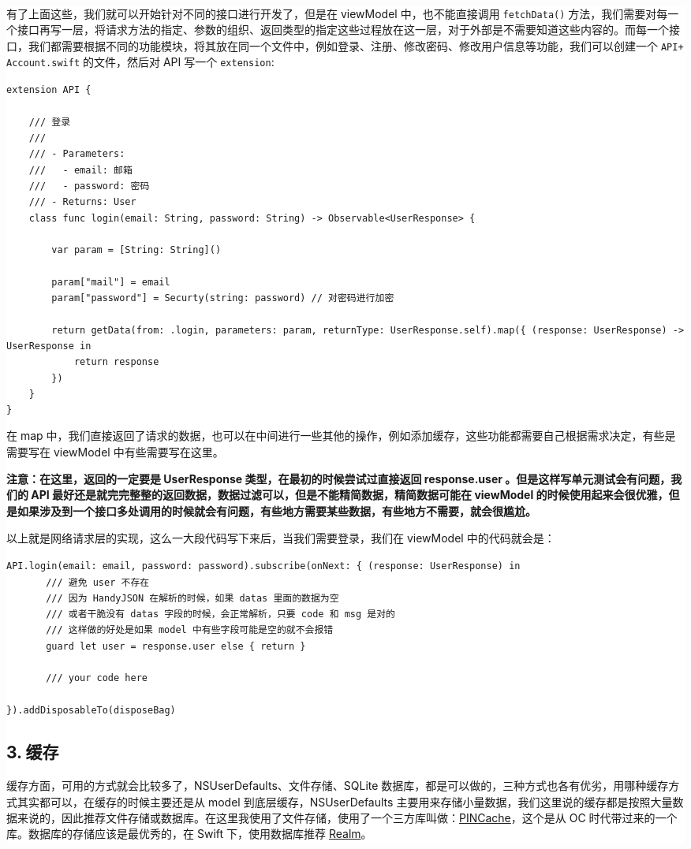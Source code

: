有了上面这些，我们就可以开始针对不同的接口进行开发了，但是在 viewModel 中，也不能直接调用 `fetchData()` 方法，我们需要对每一个接口再写一层，将请求方法的指定、参数的组织、返回类型的指定这些过程放在这一层，对于外部是不需要知道这些内容的。而每一个接口，我们都需要根据不同的功能模块，将其放在同一个文件中，例如登录、注册、修改密码、修改用户信息等功能，我们可以创建一个 `API+Account.swift` 的文件，然后对 API 写一个 `extension`:

```
extension API {
    
    /// 登录
    ///
    /// - Parameters:
    ///   - email: 邮箱
    ///   - password: 密码
    /// - Returns: User
    class func login(email: String, password: String) -> Observable<UserResponse> {
        
        var param = [String: String]()
        
        param["mail"] = email
        param["password"] = Securty(string: password) // 对密码进行加密
        
        return getData(from: .login, parameters: param, returnType: UserResponse.self).map({ (response: UserResponse) -> UserResponse in
            return response
        })
    }
}
```
在 map 中，我们直接返回了请求的数据，也可以在中间进行一些其他的操作，例如添加缓存，这些功能都需要自己根据需求决定，有些是需要写在 viewModel 中有些需要写在这里。

**注意：在这里，返回的一定要是 UserResponse 类型，在最初的时候尝试过直接返回 response.user 。但是这样写单元测试会有问题，我们的 API 最好还是就完完整整的返回数据，数据过滤可以，但是不能精简数据，精简数据可能在 viewModel 的时候使用起来会很优雅，但是如果涉及到一个接口多处调用的时候就会有问题，有些地方需要某些数据，有些地方不需要，就会很尴尬。**

以上就是网络请求层的实现，这么一大段代码写下来后，当我们需要登录，我们在 viewModel 中的代码就会是：

```
API.login(email: email, password: password).subscribe(onNext: { (response: UserResponse) in
	   /// 避免 user 不存在
	   /// 因为 HandyJSON 在解析的时候，如果 datas 里面的数据为空
	   /// 或者干脆没有 datas 字段的时候，会正常解析，只要 code 和 msg 是对的
	   /// 这样做的好处是如果 model 中有些字段可能是空的就不会报错
	   guard let user = response.user else { return } 
	   
	   /// your code here
           
}).addDisposableTo(disposeBag)
```

## <a name="Cache"></a>3. 缓存

缓存方面，可用的方式就会比较多了，NSUserDefaults、文件存储、SQLite 数据库，都是可以做的，三种方式也各有优劣，用哪种缓存方式其实都可以，在缓存的时候主要还是从 model 到底层缓存，NSUserDefaults 主要用来存储小量数据，我们这里说的缓存都是按照大量数据来说的，因此推荐文件存储或数据库。在这里我使用了文件存储，使用了一个三方库叫做：[PINCache](https://github.com/pinterest/PINCache)，这个是从 OC 时代带过来的一个库。数据库的存储应该是最优秀的，在 Swift 下，使用数据库推荐 [Realm](https://realm.io/cn/docs/swift/latest/)。

